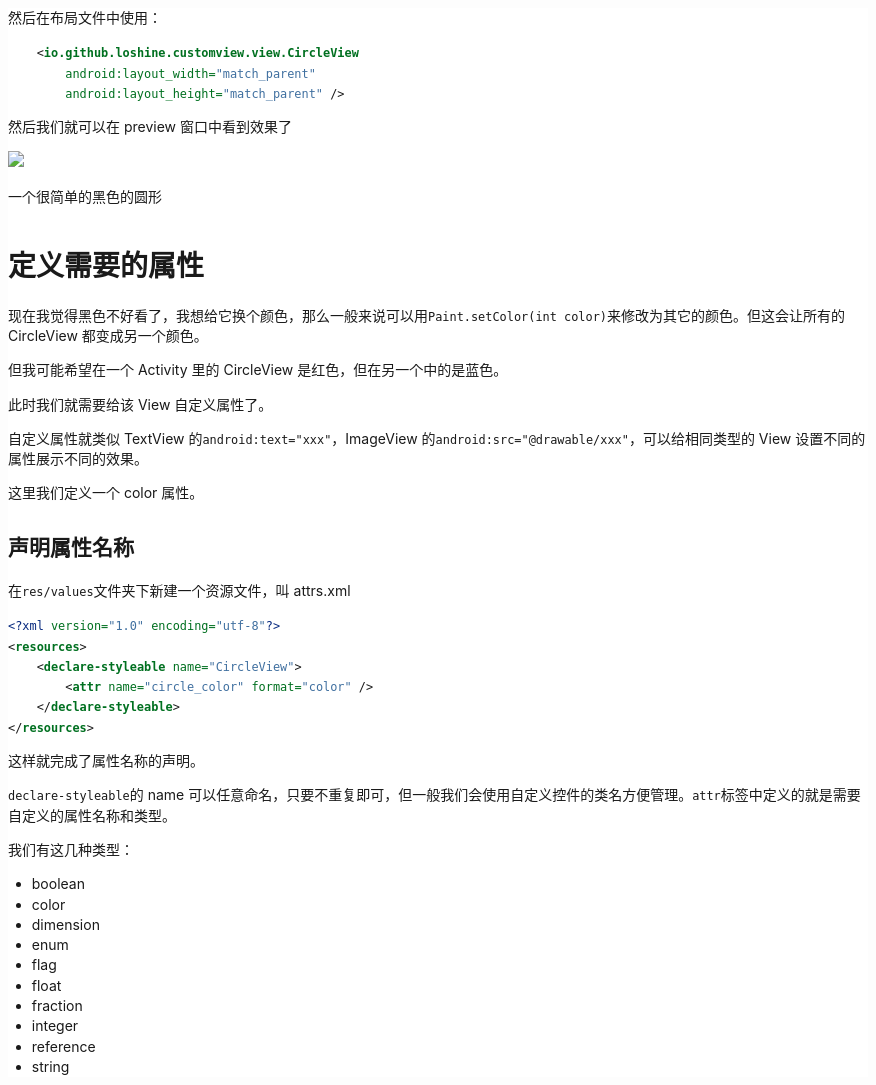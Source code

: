 然后在布局文件中使用：

```xml
    <io.github.loshine.customview.view.CircleView
        android:layout_width="match_parent"
        android:layout_height="match_parent" />
```

然后我们就可以在 preview 窗口中看到效果了

![](https://i.niupic.com/images/2016/12/13/RnMClH.png)

一个很简单的黑色的圆形

# 定义需要的属性

现在我觉得黑色不好看了，我想给它换个颜色，那么一般来说可以用`Paint.setColor(int color)`来修改为其它的颜色。但这会让所有的 CircleView 都变成另一个颜色。

但我可能希望在一个 Activity 里的 CircleView 是红色，但在另一个中的是蓝色。

此时我们就需要给该 View 自定义属性了。

自定义属性就类似 TextView 的`android:text="xxx"`，ImageView 的`android:src="@drawable/xxx"`，可以给相同类型的 View 设置不同的属性展示不同的效果。

这里我们定义一个 color 属性。

## 声明属性名称

在`res/values`文件夹下新建一个资源文件，叫 attrs.xml

```xml
<?xml version="1.0" encoding="utf-8"?>
<resources>
    <declare-styleable name="CircleView">
        <attr name="circle_color" format="color" />
    </declare-styleable>
</resources>
```

这样就完成了属性名称的声明。

`declare-styleable`的 name 可以任意命名，只要不重复即可，但一般我们会使用自定义控件的类名方便管理。`attr`标签中定义的就是需要自定义的属性名称和类型。

我们有这几种类型：

* boolean
* color
* dimension
* enum
* flag
* float
* fraction
* integer
* reference
* string
